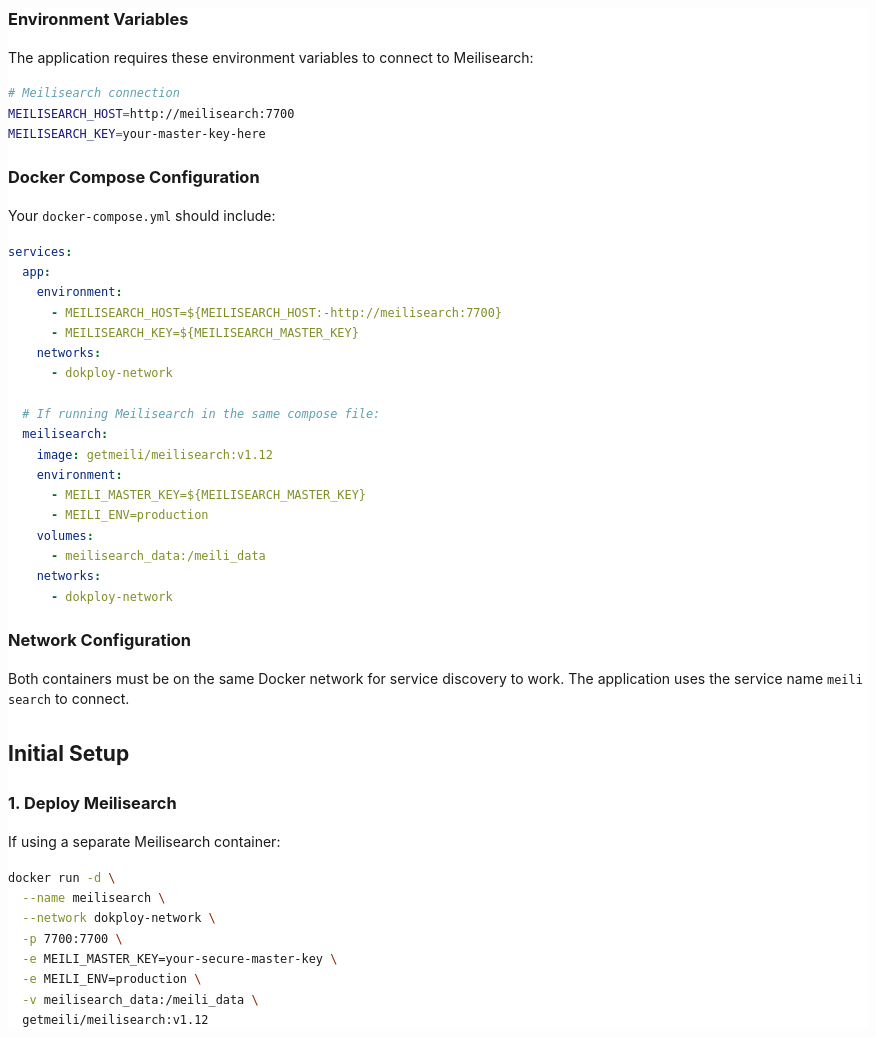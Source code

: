 ### Environment Variables

The application requires these environment variables to connect to Meilisearch:

```bash
# Meilisearch connection
MEILISEARCH_HOST=http://meilisearch:7700
MEILISEARCH_KEY=your-master-key-here
```

### Docker Compose Configuration

Your `docker-compose.yml` should include:

```yaml
services:
  app:
    environment:
      - MEILISEARCH_HOST=${MEILISEARCH_HOST:-http://meilisearch:7700}
      - MEILISEARCH_KEY=${MEILISEARCH_MASTER_KEY}
    networks:
      - dokploy-network

  # If running Meilisearch in the same compose file:
  meilisearch:
    image: getmeili/meilisearch:v1.12
    environment:
      - MEILI_MASTER_KEY=${MEILISEARCH_MASTER_KEY}
      - MEILI_ENV=production
    volumes:
      - meilisearch_data:/meili_data
    networks:
      - dokploy-network
```

### Network Configuration

Both containers must be on the same Docker network for service discovery to work. The application uses the service name `meilisearch` to connect.

## Initial Setup

### 1. Deploy Meilisearch

If using a separate Meilisearch container:

```bash
docker run -d \
  --name meilisearch \
  --network dokploy-network \
  -p 7700:7700 \
  -e MEILI_MASTER_KEY=your-secure-master-key \
  -e MEILI_ENV=production \
  -v meilisearch_data:/meili_data \
  getmeili/meilisearch:v1.12
```
